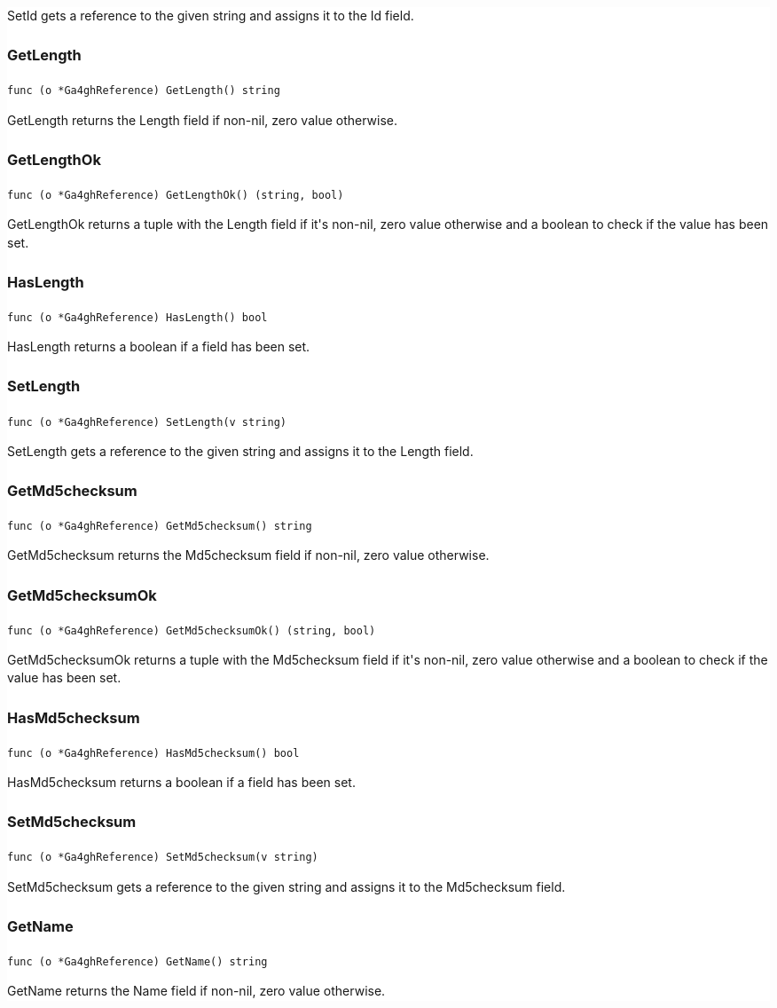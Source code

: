 SetId gets a reference to the given string and assigns it to the Id field.

### GetLength

`func (o *Ga4ghReference) GetLength() string`

GetLength returns the Length field if non-nil, zero value otherwise.

### GetLengthOk

`func (o *Ga4ghReference) GetLengthOk() (string, bool)`

GetLengthOk returns a tuple with the Length field if it's non-nil, zero value otherwise
and a boolean to check if the value has been set.

### HasLength

`func (o *Ga4ghReference) HasLength() bool`

HasLength returns a boolean if a field has been set.

### SetLength

`func (o *Ga4ghReference) SetLength(v string)`

SetLength gets a reference to the given string and assigns it to the Length field.

### GetMd5checksum

`func (o *Ga4ghReference) GetMd5checksum() string`

GetMd5checksum returns the Md5checksum field if non-nil, zero value otherwise.

### GetMd5checksumOk

`func (o *Ga4ghReference) GetMd5checksumOk() (string, bool)`

GetMd5checksumOk returns a tuple with the Md5checksum field if it's non-nil, zero value otherwise
and a boolean to check if the value has been set.

### HasMd5checksum

`func (o *Ga4ghReference) HasMd5checksum() bool`

HasMd5checksum returns a boolean if a field has been set.

### SetMd5checksum

`func (o *Ga4ghReference) SetMd5checksum(v string)`

SetMd5checksum gets a reference to the given string and assigns it to the Md5checksum field.

### GetName

`func (o *Ga4ghReference) GetName() string`

GetName returns the Name field if non-nil, zero value otherwise.
